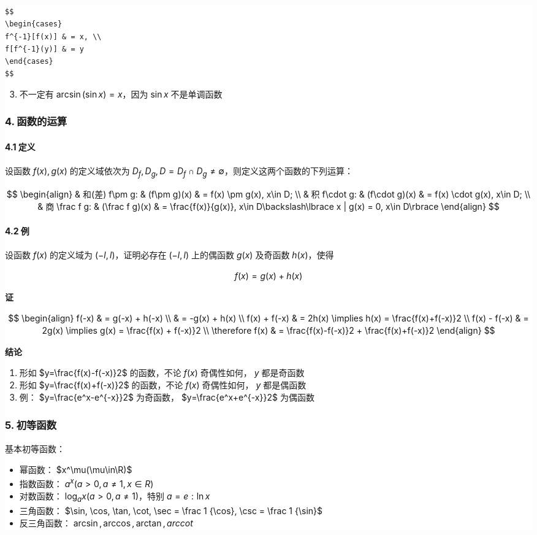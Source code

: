     $$
    \begin{cases}
    f^{-1}[f(x)] & = x, \\
    f[f^{-1}(y)] & = y
    \end{cases}
    $$

3. 不一定有 $\arcsin (\sin x) = x$，因为 $\sin x$ 不是单调函数

### 4. 函数的运算

#### 4.1 定义
设函数 $f(x), g(x)$ 的定义域依次为 $D_f, D_g, D = D_f \cap D_g \ne \emptyset$，则定义这两个函数的下列运算：

$$
\begin{align}
& 和(差) f\pm g: & (f\pm g)(x) & = f(x) \pm g(x), x\in D; \\
& 积 f\cdot g: & (f\cdot g)(x) & = f(x) \cdot g(x), x\in D; \\
& 商 \frac f g: & (\frac f g)(x) & = \frac{f(x)}{g(x)}, x\in D\backslash\lbrace x | g(x) = 0, x\in D\rbrace 
\end{align}
$$

#### 4.2 例

设函数 $f(x)$ 的定义域为 $(-l, l)$，证明必存在 $(-l,l)$ 上的偶函数 $g(x)$ 及奇函数 $h(x)$，使得

$$
f(x) = g(x) + h(x)
$$

**证** 

$$
\begin{align}
f(-x) & = g(-x) + h(-x) \\
& = -g(x) + h(x) \\
f(x) + f(-x) & = 2h(x) \implies h(x) = \frac{f(x)+f(-x)}2 \\
f(x) - f(-x) & = 2g(x) \implies g(x) = \frac{f(x) + f(-x)}2 \\
\therefore f(x) & = \frac{f(x)-f(-x)}2 + \frac{f(x)+f(-x)}2
\end{align}
$$

**结论**

1. 形如 $y=\frac{f(x)-f(-x)}2$ 的函数，不论 $f(x)$ 奇偶性如何， $y$ 都是奇函数
2. 形如 $y=\frac{f(x)+f(-x)}2$ 的函数，不论 $f(x)$ 奇偶性如何， $y$ 都是偶函数
3. 例： $y=\frac{e^x-e^{-x}}2$ 为奇函数， $y=\frac{e^x+e^{-x}}2$ 为偶函数

### 5. 初等函数

基本初等函数：

- 幂函数： $x^\mu(\mu\in\R)$
- 指数函数： $a^x(a\gt 0, a\ne 1, x \in R)$
- 对数函数： $\log_ax(a\gt 0, a\ne 1)$，特别 $a=e: \ln x$
- 三角函数： $\sin, \cos, \tan, \cot, \sec = \frac 1 {\cos}, \csc = \frac 1 {\sin}$
- 反三角函数： $\arcsin, \arccos, \arctan, arccot$


[^1]: 这里世界人口数据是指每年年中的人口数.